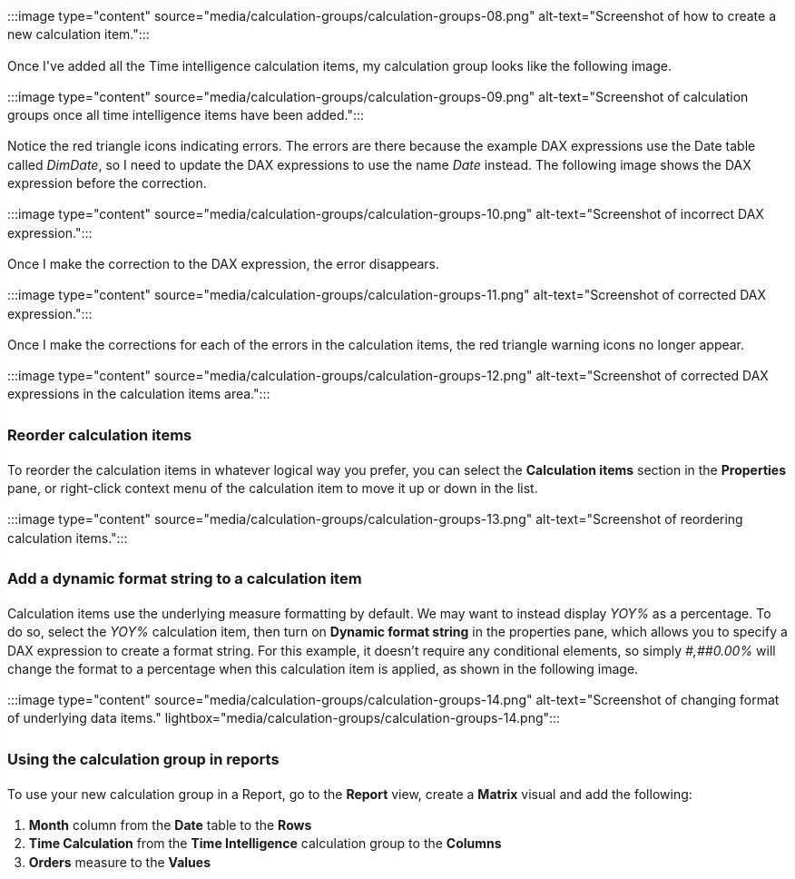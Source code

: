 :::image type="content" source="media/calculation-groups/calculation-groups-08.png" alt-text="Screenshot of how to create a new calculation item.":::

Once I've added all the Time intelligence calculation items, my calculation group looks like the following image.

:::image type="content" source="media/calculation-groups/calculation-groups-09.png" alt-text="Screenshot of calculation groups once all time intelligence items have been added.":::

Notice the red triangle icons indicating errors. The errors are there because the example DAX expressions use the Date table called *DimDate*, so I need to update the DAX expressions to use the name *Date* instead. The following image shows the DAX expression before the correction.

:::image type="content" source="media/calculation-groups/calculation-groups-10.png" alt-text="Screenshot of incorrect DAX expression.":::

Once I make the correction to the DAX expression, the error disappears.

:::image type="content" source="media/calculation-groups/calculation-groups-11.png" alt-text="Screenshot of corrected DAX expression.":::

Once I make the corrections for each of the errors in the calculation items, the red triangle warning icons no longer appear.

:::image type="content" source="media/calculation-groups/calculation-groups-12.png" alt-text="Screenshot of corrected DAX expressions in the calculation items area.":::

### Reorder calculation items

To reorder the calculation items in whatever logical way you prefer, you can select the **Calculation items** section in the **Properties** pane, or right-click context menu of the calculation item to move it up or down in the list.

:::image type="content" source="media/calculation-groups/calculation-groups-13.png" alt-text="Screenshot of reordering calculation items.":::

### Add a dynamic format string to a calculation item

Calculation items use the underlying measure formatting by default. We may want to instead display *YOY%* as a percentage. To do so, select the *YOY%* calculation item, then turn on **Dynamic format string** in the properties pane, which allows you to specify a DAX expression to create a format string. For this example, it doesn’t require any conditional elements, so simply *#,##0.00%* will change the format to a percentage when this calculation item is applied, as shown in the following image.

:::image type="content" source="media/calculation-groups/calculation-groups-14.png" alt-text="Screenshot of changing format of underlying data items." lightbox="media/calculation-groups/calculation-groups-14.png":::

### Using the calculation group in reports

To use your new calculation group in a Report, go to the **Report** view, create a **Matrix** visual and add the following:

1. **Month** column from the **Date** table to the **Rows**
1. **Time Calculation** from the **Time Intelligence** calculation group to the **Columns**
1. **Orders** measure to the **Values**
